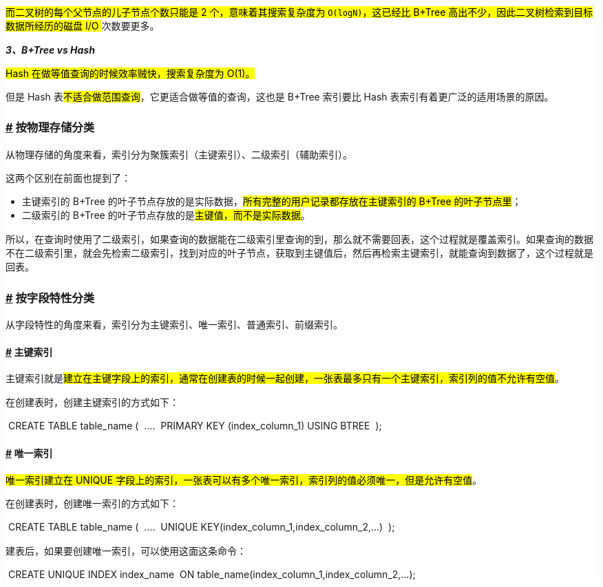 <mark>而二叉树的每个父节点的儿子节点个数只能是 2 个，意味着其搜索复杂度为 `O(logN)`，这已经比 B+Tree 高出不少，因此二叉树检索到目标数据所经历的磁盘 I/O </mark>次数要更多。

_**3、B+Tree vs Hash**_

<mark>Hash 在做等值查询的时候效率贼快，搜索复杂度为 O(1)。</mark>

但是 Hash 表<mark>不适合做范围查询</mark>，它更适合做等值的查询，这也是 B+Tree 索引要比 Hash 表索引有着更广泛的适用场景的原因。

### [#](https://xiaolincoding.com/mysql/index/index_interview.html#%E6%8C%89%E7%89%A9%E7%90%86%E5%AD%98%E5%82%A8%E5%88%86%E7%B1%BB) 按物理存储分类

从物理存储的角度来看，索引分为聚簇索引（主键索引）、二级索引（辅助索引）。

这两个区别在前面也提到了：

-   主键索引的 B+Tree 的叶子节点存放的是实际数据，<mark>所有完整的用户记录都存放在主键索引的 B+Tree 的叶子节点里</mark>；
-   二级索引的 B+Tree 的叶子节点存放的是<mark>主键值，而不是实际数据</mark>。

所以，在查询时使用了二级索引，如果查询的数据能在二级索引里查询的到，那么就不需要回表，这个过程就是覆盖索引。如果查询的数据不在二级索引里，就会先检索二级索引，找到对应的叶子节点，获取到主键值后，然后再检索主键索引，就能查询到数据了，这个过程就是回表。

### [#](https://xiaolincoding.com/mysql/index/index_interview.html#%E6%8C%89%E5%AD%97%E6%AE%B5%E7%89%B9%E6%80%A7%E5%88%86%E7%B1%BB) 按字段特性分类

从字段特性的角度来看，索引分为主键索引、唯一索引、普通索引、前缀索引。

#### [#](https://xiaolincoding.com/mysql/index/index_interview.html#%E4%B8%BB%E9%94%AE%E7%B4%A2%E5%BC%95) 主键索引

主键索引就是<mark>建立在主键字段上的索引，通常在创建表的时候一起创建，一张表最多只有一个主键索引，索引列的值不允许有空值</mark>。

在创建表时，创建主键索引的方式如下：

​    CREATE TABLE table_name  (
​      ....
​      PRIMARY KEY (index_column_1) USING BTREE
​    );


#### [#](https://xiaolincoding.com/mysql/index/index_interview.html#%E5%94%AF%E4%B8%80%E7%B4%A2%E5%BC%95) 唯一索引

<mark>唯一索引建立在 UNIQUE 字段上的索引，一张表可以有多个唯一索引，索引列的值必须唯一，但是允许有空值</mark>。

在创建表时，创建唯一索引的方式如下：

​    CREATE TABLE table_name  (
​      ....
​      UNIQUE KEY(index_column_1,index_column_2,...) 
​    );


建表后，如果要创建唯一索引，可以使用这面这条命令：

​    CREATE UNIQUE INDEX index_name
​    ON table_name(index_column_1,index_column_2,...); 
